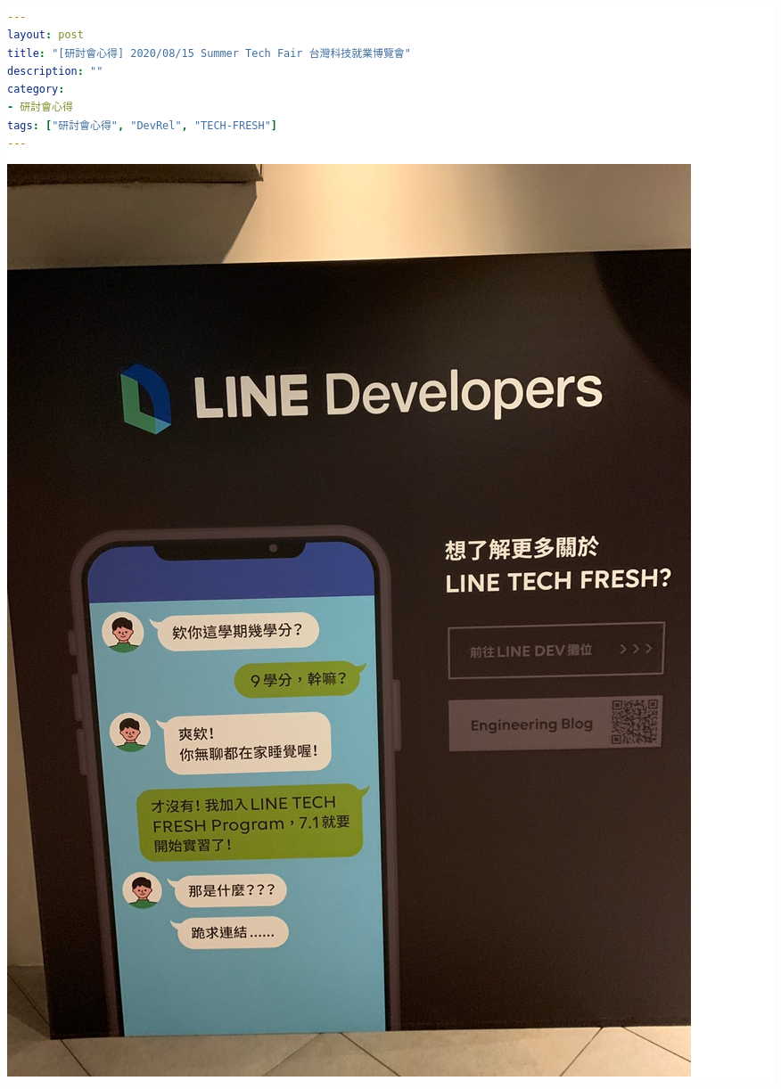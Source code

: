 ```yaml
---
layout: post
title: "[研討會心得] 2020/08/15 Summer Tech Fair 台灣科技就業博覽會"
description: ""
category: 
- 研討會心得
tags: ["研討會心得", "DevRel", "TECH-FRESH"]
---
```


![](../images/2020/0815_1.jpg)
